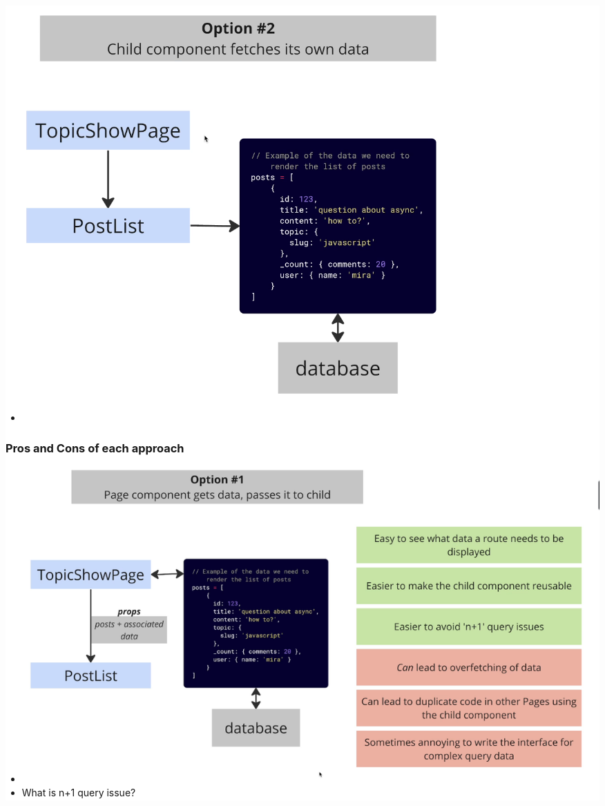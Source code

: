 - ![img_127.png](img_127.png)
### Pros and Cons of each approach
- ![img_128.png](img_128.png)
- What is n+1 query issue?